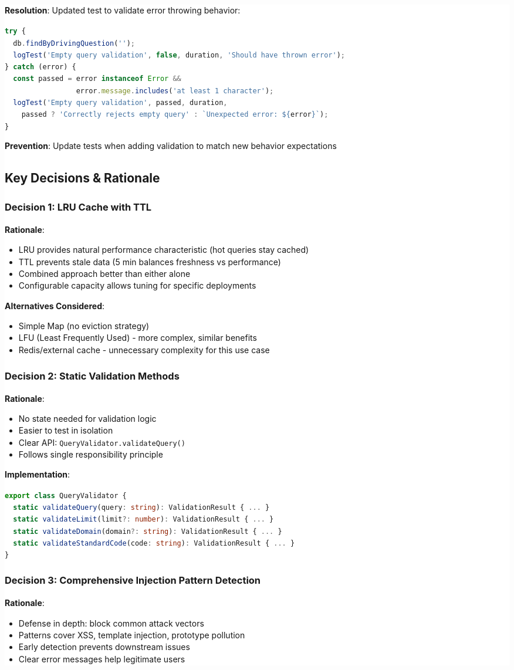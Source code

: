 **Resolution**:
Updated test to validate error throwing behavior:
```typescript
try {
  db.findByDrivingQuestion('');
  logTest('Empty query validation', false, duration, 'Should have thrown error');
} catch (error) {
  const passed = error instanceof Error &&
                 error.message.includes('at least 1 character');
  logTest('Empty query validation', passed, duration,
    passed ? 'Correctly rejects empty query' : `Unexpected error: ${error}`);
}
```

**Prevention**: Update tests when adding validation to match new behavior expectations

## Key Decisions & Rationale

### Decision 1: LRU Cache with TTL
**Rationale**:
- LRU provides natural performance characteristic (hot queries stay cached)
- TTL prevents stale data (5 min balances freshness vs performance)
- Combined approach better than either alone
- Configurable capacity allows tuning for specific deployments

**Alternatives Considered**:
- Simple Map (no eviction strategy)
- LFU (Least Frequently Used) - more complex, similar benefits
- Redis/external cache - unnecessary complexity for this use case

### Decision 2: Static Validation Methods
**Rationale**:
- No state needed for validation logic
- Easier to test in isolation
- Clear API: `QueryValidator.validateQuery()`
- Follows single responsibility principle

**Implementation**:
```typescript
export class QueryValidator {
  static validateQuery(query: string): ValidationResult { ... }
  static validateLimit(limit?: number): ValidationResult { ... }
  static validateDomain(domain?: string): ValidationResult { ... }
  static validateStandardCode(code: string): ValidationResult { ... }
}
```

### Decision 3: Comprehensive Injection Pattern Detection
**Rationale**:
- Defense in depth: block common attack vectors
- Patterns cover XSS, template injection, prototype pollution
- Early detection prevents downstream issues
- Clear error messages help legitimate users
